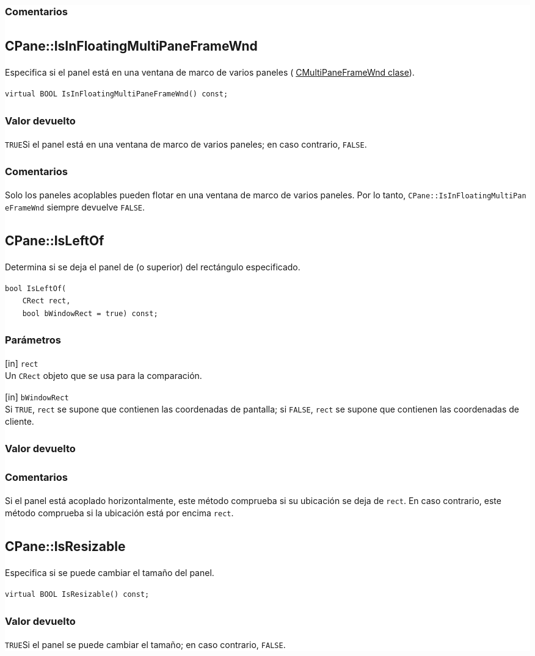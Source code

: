 ### <a name="remarks"></a>Comentarios  
  
##  <a name="isinfloatingmultipaneframewnd"></a>CPane::IsInFloatingMultiPaneFrameWnd  
 Especifica si el panel está en una ventana de marco de varios paneles ( [CMultiPaneFrameWnd clase](../../mfc/reference/cmultipaneframewnd-class.md)).  
  
```  
virtual BOOL IsInFloatingMultiPaneFrameWnd() const;  
```  
  
### <a name="return-value"></a>Valor devuelto  
 `TRUE`Si el panel está en una ventana de marco de varios paneles; en caso contrario, `FALSE`.  
  
### <a name="remarks"></a>Comentarios  
 Solo los paneles acoplables pueden flotar en una ventana de marco de varios paneles. Por lo tanto, `CPane::IsInFloatingMultiPaneFrameWnd` siempre devuelve `FALSE`.  
  
##  <a name="isleftof"></a>CPane::IsLeftOf  
 Determina si se deja el panel de (o superior) del rectángulo especificado.  
  
```  
bool IsLeftOf(
    CRect rect,  
    bool bWindowRect = true) const;  
```  
  
### <a name="parameters"></a>Parámetros  
 [in] `rect`  
 Un `CRect` objeto que se usa para la comparación.  
  
 [in] `bWindowRect`  
 Si `TRUE`, `rect` se supone que contienen las coordenadas de pantalla; si `FALSE`, `rect` se supone que contienen las coordenadas de cliente.  
  
### <a name="return-value"></a>Valor devuelto  
  
### <a name="remarks"></a>Comentarios  
 Si el panel está acoplado horizontalmente, este método comprueba si su ubicación se deja de `rect`. En caso contrario, este método comprueba si la ubicación está por encima `rect`.  
  
##  <a name="isresizable"></a>CPane::IsResizable  
 Especifica si se puede cambiar el tamaño del panel.  
  
```  
virtual BOOL IsResizable() const;  
```  
  
### <a name="return-value"></a>Valor devuelto  
 `TRUE`Si el panel se puede cambiar el tamaño; en caso contrario, `FALSE`.  
  
